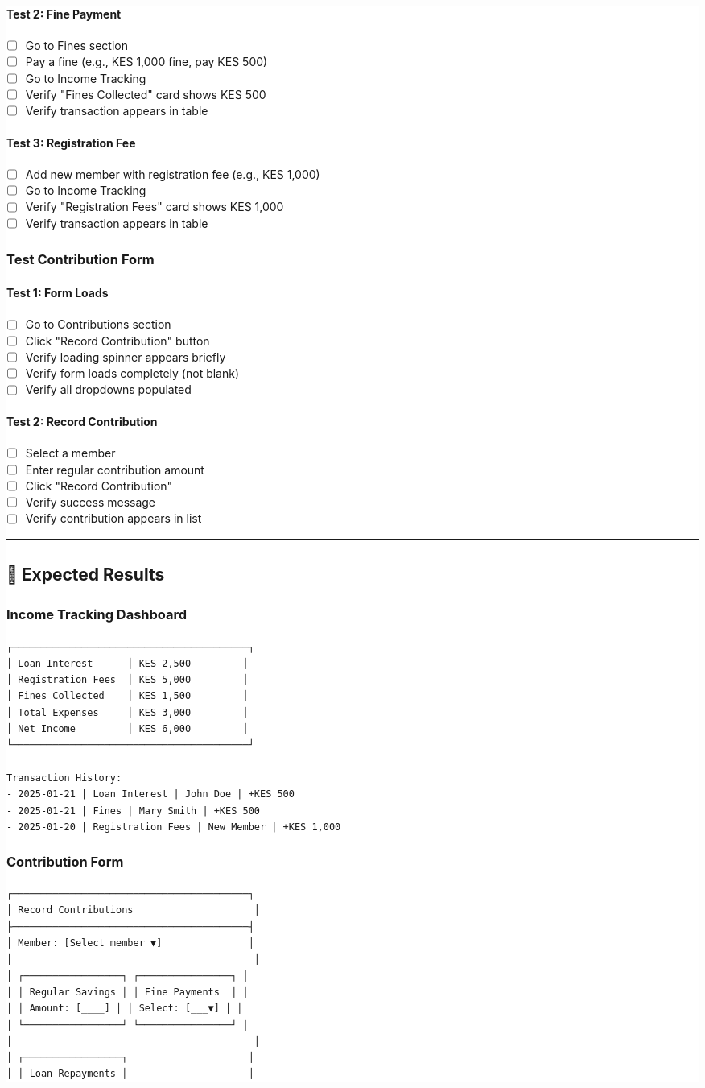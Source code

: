 #### Test 2: Fine Payment
- [ ] Go to Fines section
- [ ] Pay a fine (e.g., KES 1,000 fine, pay KES 500)
- [ ] Go to Income Tracking
- [ ] Verify "Fines Collected" card shows KES 500
- [ ] Verify transaction appears in table

#### Test 3: Registration Fee
- [ ] Add new member with registration fee (e.g., KES 1,000)
- [ ] Go to Income Tracking
- [ ] Verify "Registration Fees" card shows KES 1,000
- [ ] Verify transaction appears in table

### Test Contribution Form

#### Test 1: Form Loads
- [ ] Go to Contributions section
- [ ] Click "Record Contribution" button
- [ ] Verify loading spinner appears briefly
- [ ] Verify form loads completely (not blank)
- [ ] Verify all dropdowns populated

#### Test 2: Record Contribution
- [ ] Select a member
- [ ] Enter regular contribution amount
- [ ] Click "Record Contribution"
- [ ] Verify success message
- [ ] Verify contribution appears in list

---

## 🎯 Expected Results

### Income Tracking Dashboard
```
┌─────────────────────────────────────────┐
│ Loan Interest      │ KES 2,500         │
│ Registration Fees  │ KES 5,000         │
│ Fines Collected    │ KES 1,500         │
│ Total Expenses     │ KES 3,000         │
│ Net Income         │ KES 6,000         │
└─────────────────────────────────────────┘

Transaction History:
- 2025-01-21 | Loan Interest | John Doe | +KES 500
- 2025-01-21 | Fines | Mary Smith | +KES 500
- 2025-01-20 | Registration Fees | New Member | +KES 1,000
```

### Contribution Form
```
┌─────────────────────────────────────────┐
│ Record Contributions                     │
├─────────────────────────────────────────┤
│ Member: [Select member ▼]               │
│                                          │
│ ┌─────────────────┐ ┌────────────────┐ │
│ │ Regular Savings │ │ Fine Payments  │ │
│ │ Amount: [____] │ │ Select: [___▼] │ │
│ └─────────────────┘ └────────────────┘ │
│                                          │
│ ┌─────────────────┐                     │
│ │ Loan Repayments │                     │
```